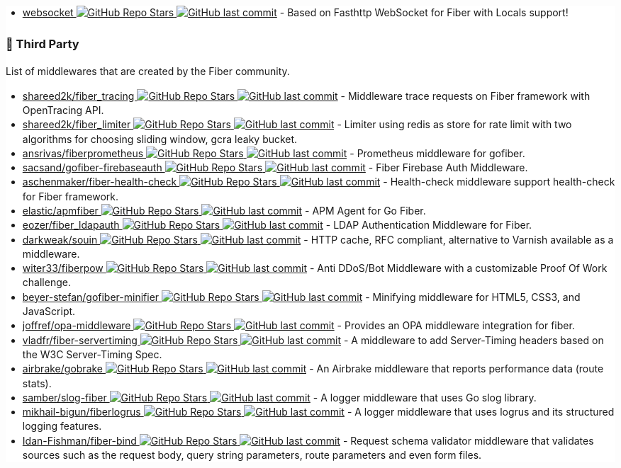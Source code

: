 - [websocket ![GitHub Repo Stars](https://img.shields.io/github/stars/gofiber/contrib) ![GitHub last commit](https://img.shields.io/github/last-commit/gofiber/contrib)](https://github.com/gofiber/contrib/tree/main/websocket) - Based on Fasthttp WebSocket for Fiber with Locals support!

### 🌱 Third Party
List of middlewares that are created by the Fiber community.
- [shareed2k/fiber_tracing ![GitHub Repo Stars](https://img.shields.io/github/stars/shareed2k/fiber_tracing) ![GitHub last commit](https://img.shields.io/github/last-commit/shareed2k/fiber_tracing)](https://github.com/shareed2k/fiber_tracing) - Middleware trace requests on Fiber framework with OpenTracing API.
- [shareed2k/fiber_limiter ![GitHub Repo Stars](https://img.shields.io/github/stars/shareed2k/fiber_limiter) ![GitHub last commit](https://img.shields.io/github/last-commit/shareed2k/fiber_limiter)](https://github.com/shareed2k/fiber_limiter) - Limiter using redis as store for rate limit with two algorithms for choosing sliding window, gcra leaky bucket.
- [ansrivas/fiberprometheus ![GitHub Repo Stars](https://img.shields.io/github/stars/ansrivas/fiberprometheus) ![GitHub last commit](https://img.shields.io/github/last-commit/ansrivas/fiberprometheus)](https://github.com/ansrivas/fiberprometheus) - Prometheus middleware for gofiber.
- [sacsand/gofiber-firebaseauth ![GitHub Repo Stars](https://img.shields.io/github/stars/sacsand/gofiber-firebaseauth) ![GitHub last commit](https://img.shields.io/github/last-commit/sacsand/gofiber-firebaseauth)](https://github.com/sacsand/gofiber-firebaseauth) - Fiber Firebase Auth Middleware.
- [aschenmaker/fiber-health-check ![GitHub Repo Stars](https://img.shields.io/github/stars/aschenmaker/fiber-health-check) ![GitHub last commit](https://img.shields.io/github/last-commit/aschenmaker/fiber-health-check)](https://github.com/aschenmaker/fiber-health-check) - Health-check middleware support health-check for Fiber️ framework.
- [elastic/apmfiber ![GitHub Repo Stars](https://img.shields.io/github/stars/elastic/apm-agent-go) ![GitHub last commit](https://img.shields.io/github/last-commit/elastic/apm-agent-go)](https://github.com/elastic/apm-agent-go/tree/master/module/apmfiber) - APM Agent for Go Fiber.
- [eozer/fiber_ldapauth ![GitHub Repo Stars](https://img.shields.io/github/stars/eozer/fiber_ldapauth) ![GitHub last commit](https://img.shields.io/github/last-commit/eozer/fiber_ldapauth)](https://github.com/eozer/fiber_ldapauth) - LDAP Authentication Middleware for Fiber.
- [darkweak/souin ![GitHub Repo Stars](https://img.shields.io/github/stars/darkweak/souin) ![GitHub last commit](https://img.shields.io/github/last-commit/darkweak/souin)](https://github.com/darkweak/souin) - HTTP cache, RFC compliant, alternative to Varnish available as a middleware.
- [witer33/fiberpow ![GitHub Repo Stars](https://img.shields.io/github/stars/witer33/fiberpow) ![GitHub last commit](https://img.shields.io/github/last-commit/witer33/fiberpow)](https://github.com/witer33/fiberpow) - Anti DDoS/Bot Middleware with a customizable Proof Of Work challenge.
- [beyer-stefan/gofiber-minifier ![GitHub Repo Stars](https://img.shields.io/github/stars/beyer-stefan/gofiber-minifier) ![GitHub last commit](https://img.shields.io/github/last-commit/beyer-stefan/gofiber-minifier)](https://github.com/beyer-stefan/gofiber-minifier) - Minifying middleware for HTML5, CSS3, and JavaScript.
- [joffref/opa-middleware ![GitHub Repo Stars](https://img.shields.io/github/stars/Joffref/opa-middleware) ![GitHub last commit](https://img.shields.io/github/last-commit/Joffref/opa-middleware)](https://github.com/Joffref/opa-middleware) - Provides an OPA middleware integration for fiber.
- [vladfr/fiber-servertiming ![GitHub Repo Stars](https://img.shields.io/github/stars/vladfr/fiber-servertiming) ![GitHub last commit](https://img.shields.io/github/last-commit/vladfr/fiber-servertiming)](https://github.com/vladfr/fiber-servertiming) - A middleware to add Server-Timing headers based on the W3C Server-Timing Spec.
- [airbrake/gobrake ![GitHub Repo Stars](https://img.shields.io/github/stars/airbrake/gobrake) ![GitHub last commit](https://img.shields.io/github/last-commit/airbrake/gobrake)](https://github.com/airbrake/gobrake/tree/master/examples/fiber) - An Airbrake middleware that reports performance data (route stats).
- [samber/slog-fiber ![GitHub Repo Stars](https://img.shields.io/github/stars/samber/slog-fiber) ![GitHub last commit](https://img.shields.io/github/last-commit/samber/slog-fiber)](https://github.com/samber/slog-fiber) - A logger middleware that uses Go slog library.
- [mikhail-bigun/fiberlogrus ![GitHub Repo Stars](https://img.shields.io/github/stars/mikhail-bigun/fiberlogrus) ![GitHub last commit](https://img.shields.io/github/last-commit/mikhail-bigun/fiberlogrus)](https://github.com/mikhail-bigun/fiberlogrus) - A logger middleware that uses logrus and its structured logging features.
- [Idan-Fishman/fiber-bind ![GitHub Repo Stars](https://img.shields.io/github/stars/Idan-Fishman/fiber-bind) ![GitHub last commit](https://img.shields.io/github/last-commit/Idan-Fishman/fiber-bind)](https://github.com/Idan-Fishman/fiber-bind) - Request schema validator middleware that validates sources such as the request body, query string parameters, route parameters and even form files.